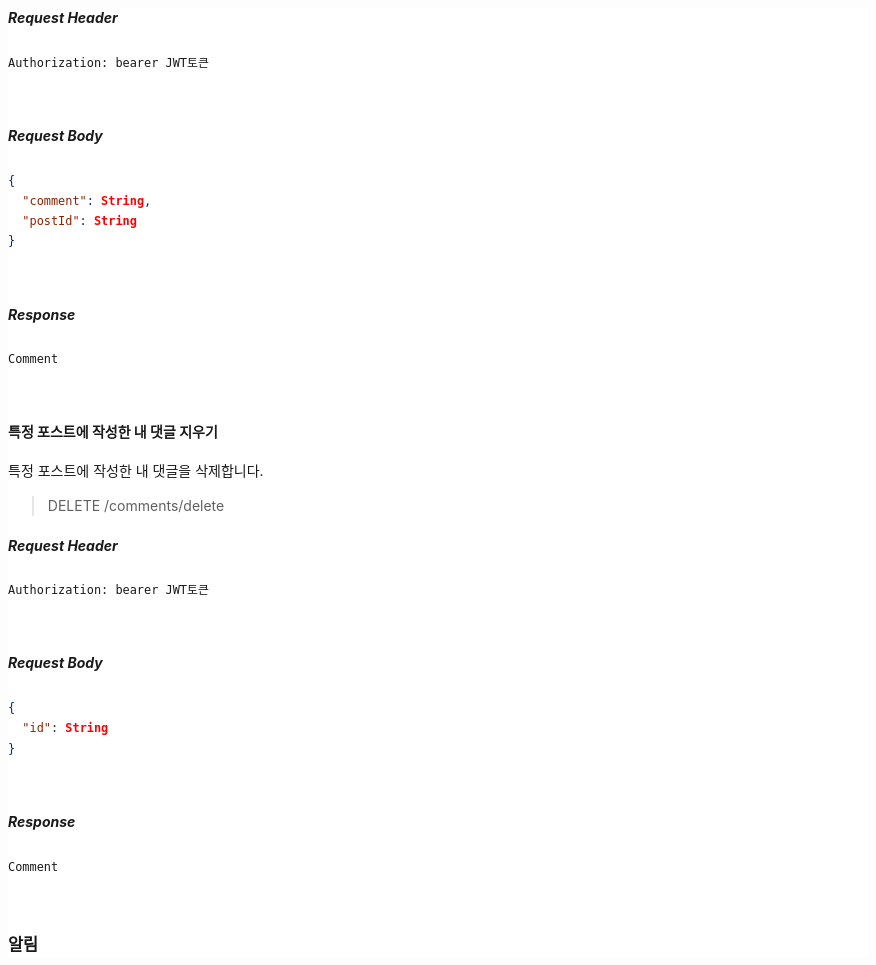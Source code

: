##### Request Header

```
Authorization: bearer JWT토큰
```

​

##### Request Body

```json
{
  "comment": String,
  "postId": String
}
```

​

##### Response

```
Comment
```

​

#### 특정 포스트에 작성한 내 댓글 지우기

특정 포스트에 작성한 내 댓글을 삭제합니다.

> DELETE /comments/delete
> ​

##### Request Header

```
Authorization: bearer JWT토큰
```

​

##### Request Body

```json
{
  "id": String
}
```

​

##### Response

```
Comment
```

​

### 알림
